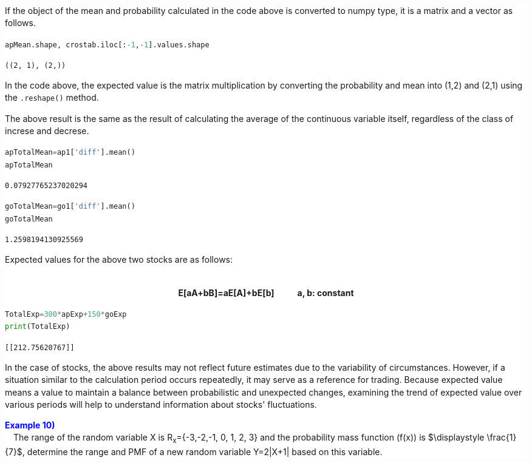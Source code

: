 If the object of the mean and probability calculated in the code above is converted to numpy type, it is a matrix and a vector as follows.


```python
apMean.shape, crostab.iloc[:-1,-1].values.shape
```




    ((2, 1), (2,))



In the code above, the expected value is the matrix multiplication by converting the probability and mean into (1,2) and (2,1) using the ``.reshape()`` method.

The above result is the same as the result of calculating the average of the continuous variable itself, regardless of the class of increse and decrese.


```python
apTotalMean=ap1['diff'].mean()
apTotalMean
```




    0.07927765237020294




```python
goTotalMean=go1['diff'].mean()
goTotalMean
```




    1.2598194130925569



Expected values for the above two stocks are as follows:<br><br>
<center><b>E[aA+bB]=aE[A]+bE[b] &emsp; &emsp; a, b: constant</b></center> 


```python
TotalExp=300*apExp+150*goExp
print(TotalExp)
```

    [[212.75620767]]


In the case of stocks, the above results may not reflect future estimates due to the variability of circumstances. However, if a situation similar to the calculation period occurs repeatedly, it may serve as a reference for trading. Because expected value means a value to maintain a balance between probabilistic and unexpected changes, examining the trend of expected value over various periods will help to understand information about stocks' fluctuations.   

<span style="color:blue"><b>Example 10)</b></span><br>
&emsp;The range of the random variable X is R<sub>x</sub>={-3,-2,-1, 0, 1, 2, 3} and the probability mass function (f(x)) is $\displaystyle \frac{1}{7}$, determine the range and PMF of a new random variable Y=2|X+1| based on this variable. 
